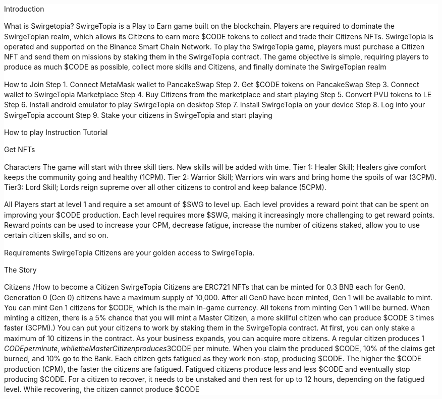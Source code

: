 Introduction

What is Swirgetopia?
SwirgeTopia is a Play to Earn game built on the blockchain. Players are required to dominate the SwirgeTopian realm, which allows its Citizens to earn more $CODE tokens to collect and trade their Citizens NFTs. SwirgeTopia is operated and supported on the Binance Smart Chain Network. To play the SwirgeTopia game, players must purchase a Citizen NFT and send them on missions by staking them in the SwirgeTopia contract. 
The game objective is simple, requiring players to produce as much $CODE as possible, collect more skills and Citizens, and finally dominate the SwirgeTopian realm

How to Join
Step 1. Connect MetaMask wallet to PancakeSwap
Step 2. Get $CODE tokens on PancakeSwap
Step 3. Connect wallet to SwirgeTopia Marketplace
Step 4. Buy Citizens from the marketplace and start playing
Step 5. Convert PVU tokens to LE
Step 6. Install android emulator to play SwirgeTopia on desktop 
Step 7. Install SwirgeTopia on your device
Step 8. Log into your SwirgeTopia account
Step 9. Stake your citizens in SwirgeTopia and start playing


How to play
Instruction Tutorial


Get NFTs


Characters
The game will start with three skill tiers. New skills will be added with time.
Tier 1: Healer Skill; Healers give comfort keeps the community going and healthy
(1CPM).	
Tier 2: Warrior Skill; Warriors win wars and bring home the spoils of war (3CPM).
Tier3: Lord Skill; Lords reign supreme over all other citizens to control and keep balance (5CPM).

All Players start at level 1 and require a set amount of $SWG to level up. Each level provides a reward point that can be spent on improving your $CODE production. 
Each level requires more $SWG, making it increasingly more challenging to get reward points. Reward points can be used to increase your CPM, decrease fatigue, increase the number of citizens staked, allow you to use certain citizen skills, and so on.

Requirements
SwirgeTopia Citizens are your golden access to SwirgeTopia.

The Story


Citizens /How to become a Citizen
SwirgeTopia Citizens are ERC721 NFTs that can be minted for 0.3 BNB each for Gen0. Generation 0 (Gen 0) citizens have a maximum supply of 10,000. After all Gen0 have been minted, Gen 1 will be available to mint.
You can mint Gen 1 citizens for $CODE, which is the main in-game currency. All tokens from minting Gen 1 will be burned. When minting a citizen, there is a 5% chance that you will mint a Master Citizen, a more skillful citizen who can produce $CODE 3 times faster (3CPM).)
You can put your citizens to work by staking them in the SwirgeTopia contract. At first, you can only stake a maximum of 10 citizens in the contract. As your business expands, you can acquire more citizens. A regular citizen produces 1 $CODE per minute, while the Master Citizen produces 3$CODE per minute.
When you claim the produced $CODE, 10% of the claims get burned, and 10% go to the Bank. Each citizen gets fatigued as they work non-stop, producing $CODE. The higher the $CODE production (CPM), the faster the citizens are fatigued. Fatigued citizens produce less and less $CODE and eventually stop producing $CODE. For a citizen to recover, it needs to be unstaked and then rest for up to 12 hours, depending on the fatigued level. While recovering, the citizen cannot produce $CODE
